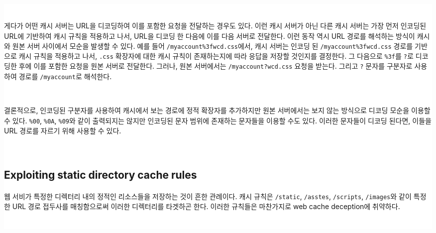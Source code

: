 <br>

게다가 어떤 캐시 서버는 URL을 디코딩하여 이를 포함한 요청을 전달하는 경우도 있다. 이런 캐시 서버가 아닌 다른 캐시 서버는 가장 먼저 인코딩된 URL에 기반하여 캐시 규칙을 적용하고 나서, URL을 디코딩 한 다음에 이를 다음 서버로 전달한다. 이런 동작 역시 URL 경로를 해석하는 방식이 캐시와 원본 서버 사이에서 모순을 발생할 수 있다. 예를 들어 `/myaccount%3fwcd.css`에서, 캐시 서버는 인코딩 된 `/myaccount%3fwcd.css` 경로를 기반으로 캐시 규칙을 적용하고 나서, `.css` 확장자에 대한 캐시 규칙이 존재하는지에 따라 응답을 저장할 것인지를 결정한다. 그 다음으로 `%3f`를 `?`로 디코딩한 후에 이를 포함한 요청을 원본 서버로 전달한다. 그러나, 원본 서버에서는 `/myaccount?wcd.css` 요청을 받는다. 그리고 `?` 문자를 구분자로 사용하여 경로를 `/myaccount`로 해석한다.

<br>

결론적으로, 인코딩된 구분자를 사용하여 캐시에서 보는 경로에 정적 확장자를 추가하지만 원본 서버에서는 보지 않는 방식으로 디코딩 모순을 이용할 수 있다. `%00`, `%0A`, `%09`와 같이 출력되지는 않지만 인코딩된 문자 범위에 존재하는 문자들을 이용할 수도 있다. 이러한 문자들이 디코딩 된다면, 이들을 URL 경로를 자르기 위해 사용할 수 있다.

<br>

## Exploiting static directory cache rules

웹 서비가 특정한 디렉터리 내의 정적인 리소스들을 저장하는 것이 흔한 관례이다. 캐시 규칙은 `/static`, `/asstes`, `/scripts`, `/images`와 같이 특정한 URL 경로 접두사를 매칭함으로써 이러한 디렉터리를 타겟하곤 한다. 이러한 규칙들은 마찬가지로 web cache deception에 취약하다.

<br>
